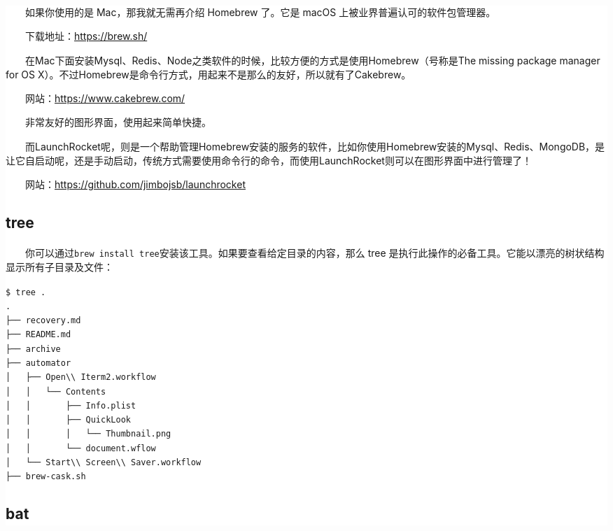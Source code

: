 　　如果你使用的是 Mac，那我就无需再介绍 Homebrew 了。它是 macOS 上被业界普遍认可的软件包管理器。

　　下载地址：https://brew.sh/

　　在Mac下面安装Mysql、Redis、Node之类软件的时候，比较方便的方式是使用Homebrew（号称是The missing package manager for OS X）。不过Homebrew是命令行方式，用起来不是那么的友好，所以就有了Cakebrew。

　　网站：https://www.cakebrew.com/

　　非常友好的图形界面，使用起来简单快捷。

　　而LaunchRocket呢，则是一个帮助管理Homebrew安装的服务的软件，比如你使用Homebrew安装的Mysql、Redis、MongoDB，是让它自启动呢，还是手动启动，传统方式需要使用命令行的命令，而使用LaunchRocket则可以在图形界面中进行管理了！

　　网站：https://github.com/jimbojsb/launchrocket

## tree

　　你可以通过`brew install tree`安装该工具。如果要查看给定目录的内容，那么 tree 是执行此操作的必备工具。它能以漂亮的树状结构显示所有子目录及文件：

```
$ tree .
.
├── recovery.md
├── README.md
├── archive
├── automator
│   ├── Open\\ Iterm2.workflow
│   │   └── Contents
│   │       ├── Info.plist
│   │       ├── QuickLook
│   │       │   └── Thumbnail.png
│   │       └── document.wflow
│   └── Start\\ Screen\\ Saver.workflow
├── brew-cask.sh
```

## bat
